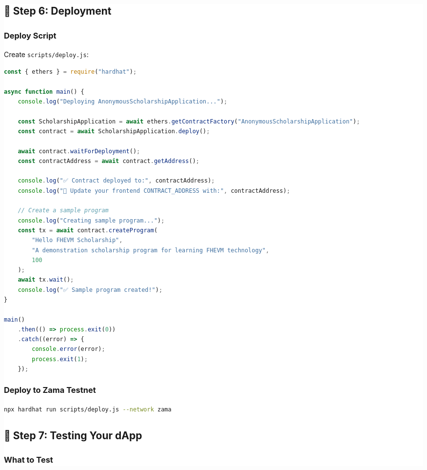 ## 🚀 Step 6: Deployment

### Deploy Script

Create `scripts/deploy.js`:

```javascript
const { ethers } = require("hardhat");

async function main() {
    console.log("Deploying AnonymousScholarshipApplication...");

    const ScholarshipApplication = await ethers.getContractFactory("AnonymousScholarshipApplication");
    const contract = await ScholarshipApplication.deploy();

    await contract.waitForDeployment();
    const contractAddress = await contract.getAddress();

    console.log("✅ Contract deployed to:", contractAddress);
    console.log("📝 Update your frontend CONTRACT_ADDRESS with:", contractAddress);

    // Create a sample program
    console.log("Creating sample program...");
    const tx = await contract.createProgram(
        "Hello FHEVM Scholarship",
        "A demonstration scholarship program for learning FHEVM technology",
        100
    );
    await tx.wait();
    console.log("✅ Sample program created!");
}

main()
    .then(() => process.exit(0))
    .catch((error) => {
        console.error(error);
        process.exit(1);
    });
```

### Deploy to Zama Testnet

```bash
npx hardhat run scripts/deploy.js --network zama
```

## 🧪 Step 7: Testing Your dApp

### What to Test

